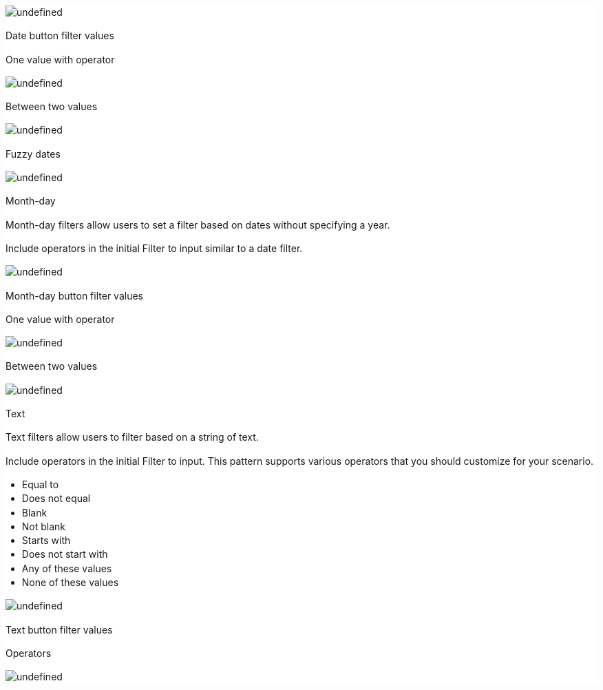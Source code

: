 ![undefined](https://sky.blackbaudcdn.net/skyuxapps/skyux/assets/img/guidelines/filteringrecords/filter-date.7f7378c82bafbcdb382ef9cf6833772c.png)

Date button filter values

One value with operator

![undefined](https://sky.blackbaudcdn.net/skyuxapps/skyux/assets/img/guidelines/filteringrecords/filter-button-date-one.71cf68e602ef48b18cd428e76c60f2aa.png)

Between two values

![undefined](https://sky.blackbaudcdn.net/skyuxapps/skyux/assets/img/guidelines/filteringrecords/filter-button-date-two.b31bd21669ab738fdbd5f10f05ad2aa7.png)

Fuzzy dates

![undefined](https://sky.blackbaudcdn.net/skyuxapps/skyux/assets/img/guidelines/filteringrecords/filter-button-date-fuzzy.3dfac838e827e668a0ebe339db4d3688.png)

Month-day

Month-day filters allow users to set a filter based on dates without specifying a year.

Include operators in the initial Filter to input similar to a date filter.

![undefined](https://sky.blackbaudcdn.net/skyuxapps/skyux/assets/img/guidelines/filteringrecords/filter-month-day.727c3f5289daccbf47ff2deb38a90935.png)

Month-day button filter values

One value with operator

![undefined](https://sky.blackbaudcdn.net/skyuxapps/skyux/assets/img/guidelines/filteringrecords/filter-button-month-one.64fe292aa0f18d737ceb1f060e33a181.png)

Between two values

![undefined](https://sky.blackbaudcdn.net/skyuxapps/skyux/assets/img/guidelines/filteringrecords/filter-button-month-two.092f567788ce8766e36fe1675455d5e9.png)

Text

Text filters allow users to filter based on a string of text.

Include operators in the initial Filter to input. This pattern supports various operators that you should customize for your scenario.

*   Equal to
*   Does not equal
*   Blank
*   Not blank
*   Starts with
*   Does not start with
*   Any of these values
*   None of these values

![undefined](https://sky.blackbaudcdn.net/skyuxapps/skyux/assets/img/guidelines/filteringrecords/filter-text.3d91e960b61c0845ecb1741effcf513a.png)

Text button filter values

Operators

![undefined](https://sky.blackbaudcdn.net/skyuxapps/skyux/assets/img/guidelines/filteringrecords/filter-button-text-ops.894a2dd01512ae669aa8020fb9bc2236.png)
